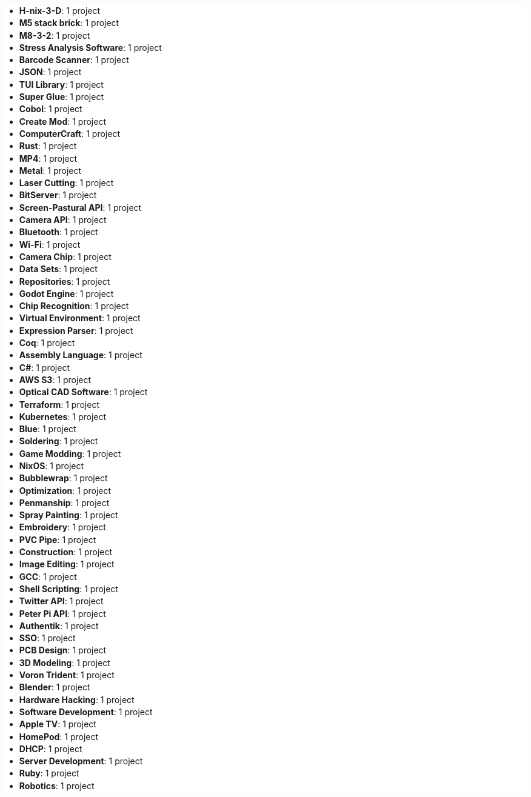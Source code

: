 - **H-nix-3-D**: 1 project
- **M5 stack brick**: 1 project
- **M8-3-2**: 1 project
- **Stress Analysis Software**: 1 project
- **Barcode Scanner**: 1 project
- **JSON**: 1 project
- **TUI Library**: 1 project
- **Super Glue**: 1 project
- **Cobol**: 1 project
- **Create Mod**: 1 project
- **ComputerCraft**: 1 project
- **Rust**: 1 project
- **MP4**: 1 project
- **Metal**: 1 project
- **Laser Cutting**: 1 project
- **BitServer**: 1 project
- **Screen-Pastural API**: 1 project
- **Camera API**: 1 project
- **Bluetooth**: 1 project
- **Wi-Fi**: 1 project
- **Camera Chip**: 1 project
- **Data Sets**: 1 project
- **Repositories**: 1 project
- **Godot Engine**: 1 project
- **Chip Recognition**: 1 project
- **Virtual Environment**: 1 project
- **Expression Parser**: 1 project
- **Coq**: 1 project
- **Assembly Language**: 1 project
- **C#**: 1 project
- **AWS S3**: 1 project
- **Optical CAD Software**: 1 project
- **Terraform**: 1 project
- **Kubernetes**: 1 project
- **Blue**: 1 project
- **Soldering**: 1 project
- **Game Modding**: 1 project
- **NixOS**: 1 project
- **Bubblewrap**: 1 project
- **Optimization**: 1 project
- **Penmanship**: 1 project
- **Spray Painting**: 1 project
- **Embroidery**: 1 project
- **PVC Pipe**: 1 project
- **Construction**: 1 project
- **Image Editing**: 1 project
- **GCC**: 1 project
- **Shell Scripting**: 1 project
- **Twitter API**: 1 project
- **Peter Pi API**: 1 project
- **Authentik**: 1 project
- **SSO**: 1 project
- **PCB Design**: 1 project
- **3D Modeling**: 1 project
- **Voron Trident**: 1 project
- **Blender**: 1 project
- **Hardware Hacking**: 1 project
- **Software Development**: 1 project
- **Apple TV**: 1 project
- **HomePod**: 1 project
- **DHCP**: 1 project
- **Server Development**: 1 project
- **Ruby**: 1 project
- **Robotics**: 1 project